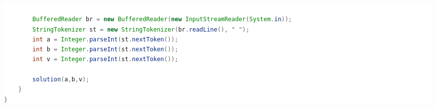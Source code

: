```java

        BufferedReader br = new BufferedReader(new InputStreamReader(System.in));
        StringTokenizer st = new StringTokenizer(br.readLine(), " ");
        int a = Integer.parseInt(st.nextToken());
        int b = Integer.parseInt(st.nextToken());
        int v = Integer.parseInt(st.nextToken());

        solution(a,b,v);
    }
}
```
